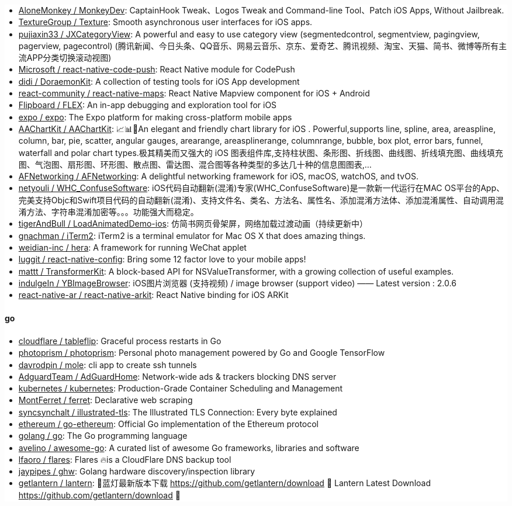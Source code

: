 * [AloneMonkey / MonkeyDev](https://github.com/AloneMonkey/MonkeyDev): CaptainHook Tweak、Logos Tweak and Command-line Tool、Patch iOS Apps, Without Jailbreak.
* [TextureGroup / Texture](https://github.com/TextureGroup/Texture): Smooth asynchronous user interfaces for iOS apps.
* [pujiaxin33 / JXCategoryView](https://github.com/pujiaxin33/JXCategoryView): A powerful and easy to use category view (segmentedcontrol, segmentview, pagingview, pagerview, pagecontrol) (腾讯新闻、今日头条、QQ音乐、网易云音乐、京东、爱奇艺、腾讯视频、淘宝、天猫、简书、微博等所有主流APP分类切换滚动视图)
* [Microsoft / react-native-code-push](https://github.com/Microsoft/react-native-code-push): React Native module for CodePush
* [didi / DoraemonKit](https://github.com/didi/DoraemonKit): A collection of testing tools for iOS App development
* [react-community / react-native-maps](https://github.com/react-community/react-native-maps): React Native Mapview component for iOS + Android
* [Flipboard / FLEX](https://github.com/Flipboard/FLEX): An in-app debugging and exploration tool for iOS
* [expo / expo](https://github.com/expo/expo): The Expo platform for making cross-platform mobile apps
* [AAChartKit / AAChartKit](https://github.com/AAChartKit/AAChartKit): 📈📊🚀An elegant and friendly chart library for iOS . Powerful,supports line, spline, area, areaspline, column, bar, pie, scatter, angular gauges, arearange, areasplinerange, columnrange, bubble, box plot, error bars, funnel, waterfall and polar chart types.极其精美而又强大的 iOS 图表组件库,支持柱状图、条形图、折线图、曲线图、折线填充图、曲线填充图、气泡图、扇形图、环形图、散点图、雷达图、混合图等各种类型的多达几十种的信息图图表,…
* [AFNetworking / AFNetworking](https://github.com/AFNetworking/AFNetworking): A delightful networking framework for iOS, macOS, watchOS, and tvOS.
* [netyouli / WHC_ConfuseSoftware](https://github.com/netyouli/WHC_ConfuseSoftware): iOS代码自动翻新(混淆)专家(WHC_ConfuseSoftware)是一款新一代运行在MAC OS平台的App、完美支持Objc和Swift项目代码的自动翻新(混淆)、支持文件名、类名、方法名、属性名、添加混淆方法体、添加混淆属性、自动调用混淆方法、字符串混淆加密等。。。功能强大而稳定。
* [tigerAndBull / LoadAnimatedDemo-ios](https://github.com/tigerAndBull/LoadAnimatedDemo-ios): 仿简书网页骨架屏，网络加载过渡动画（持续更新中）
* [gnachman / iTerm2](https://github.com/gnachman/iTerm2): iTerm2 is a terminal emulator for Mac OS X that does amazing things.
* [weidian-inc / hera](https://github.com/weidian-inc/hera): A framework for running WeChat applet
* [luggit / react-native-config](https://github.com/luggit/react-native-config): Bring some 12 factor love to your mobile apps!
* [mattt / TransformerKit](https://github.com/mattt/TransformerKit): A block-based API for NSValueTransformer, with a growing collection of useful examples.
* [indulgeIn / YBImageBrowser](https://github.com/indulgeIn/YBImageBrowser): iOS图片浏览器 (支持视频) / image browser (support video) —— Latest version : 2.0.6
* [react-native-ar / react-native-arkit](https://github.com/react-native-ar/react-native-arkit): React Native binding for iOS ARKit

#### go
* [cloudflare / tableflip](https://github.com/cloudflare/tableflip): Graceful process restarts in Go
* [photoprism / photoprism](https://github.com/photoprism/photoprism): Personal photo management powered by Go and Google TensorFlow
* [davrodpin / mole](https://github.com/davrodpin/mole): cli app to create ssh tunnels
* [AdguardTeam / AdGuardHome](https://github.com/AdguardTeam/AdGuardHome): Network-wide ads & trackers blocking DNS server
* [kubernetes / kubernetes](https://github.com/kubernetes/kubernetes): Production-Grade Container Scheduling and Management
* [MontFerret / ferret](https://github.com/MontFerret/ferret): Declarative web scraping
* [syncsynchalt / illustrated-tls](https://github.com/syncsynchalt/illustrated-tls): The Illustrated TLS Connection: Every byte explained
* [ethereum / go-ethereum](https://github.com/ethereum/go-ethereum): Official Go implementation of the Ethereum protocol
* [golang / go](https://github.com/golang/go): The Go programming language
* [avelino / awesome-go](https://github.com/avelino/awesome-go): A curated list of awesome Go frameworks, libraries and software
* [lfaoro / flares](https://github.com/lfaoro/flares): Flares 🔥is a CloudFlare DNS backup tool
* [jaypipes / ghw](https://github.com/jaypipes/ghw): Golang hardware discovery/inspection library
* [getlantern / lantern](https://github.com/getlantern/lantern): 🔴蓝灯最新版本下载 https://github.com/getlantern/download 🔴 Lantern Latest Download https://github.com/getlantern/download 🔴